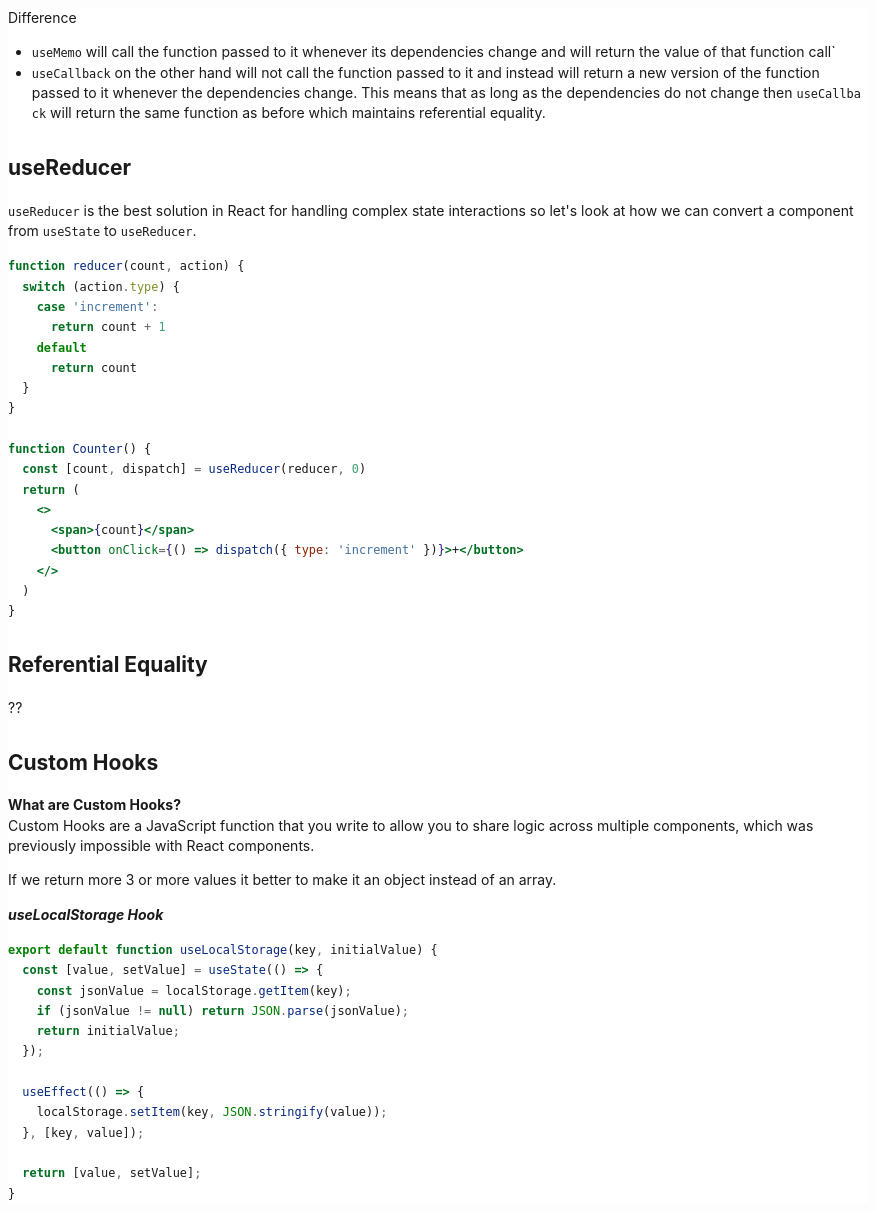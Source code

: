 Difference

- `useMemo` will call the function passed to it whenever its dependencies change and will return the value of that function call`
- `useCallback` on the other hand will not call the function passed to it and instead will return a new version of the function passed to it whenever the dependencies change. This means that as long as the dependencies do not change then `useCallback` will return the same function as before which maintains referential equality.

## useReducer

`useReducer` is the best solution in React for handling complex state interactions so let's look at how we can convert a component from `useState` to `useReducer`.

```jsx
function reducer(count, action) {
  switch (action.type) {
    case 'increment':
      return count + 1
    default
      return count
  }
}

function Counter() {
  const [count, dispatch] = useReducer(reducer, 0)
  return (
    <>
      <span>{count}</span>
      <button onClick={() => dispatch({ type: 'increment' })}>+</button>
    </>
  )
}

```

## Referential Equality

??

## Custom Hooks

**What are Custom Hooks?** <br>
Custom Hooks are a JavaScript function that you write to allow you to share logic across multiple components, which was previously impossible with React components.

If we return more 3 or more values it better to make it an object instead of an array.

**_useLocalStorage Hook_**

```jsx
export default function useLocalStorage(key, initialValue) {
  const [value, setValue] = useState(() => {
    const jsonValue = localStorage.getItem(key);
    if (jsonValue != null) return JSON.parse(jsonValue);
    return initialValue;
  });

  useEffect(() => {
    localStorage.setItem(key, JSON.stringify(value));
  }, [key, value]);

  return [value, setValue];
}
```
